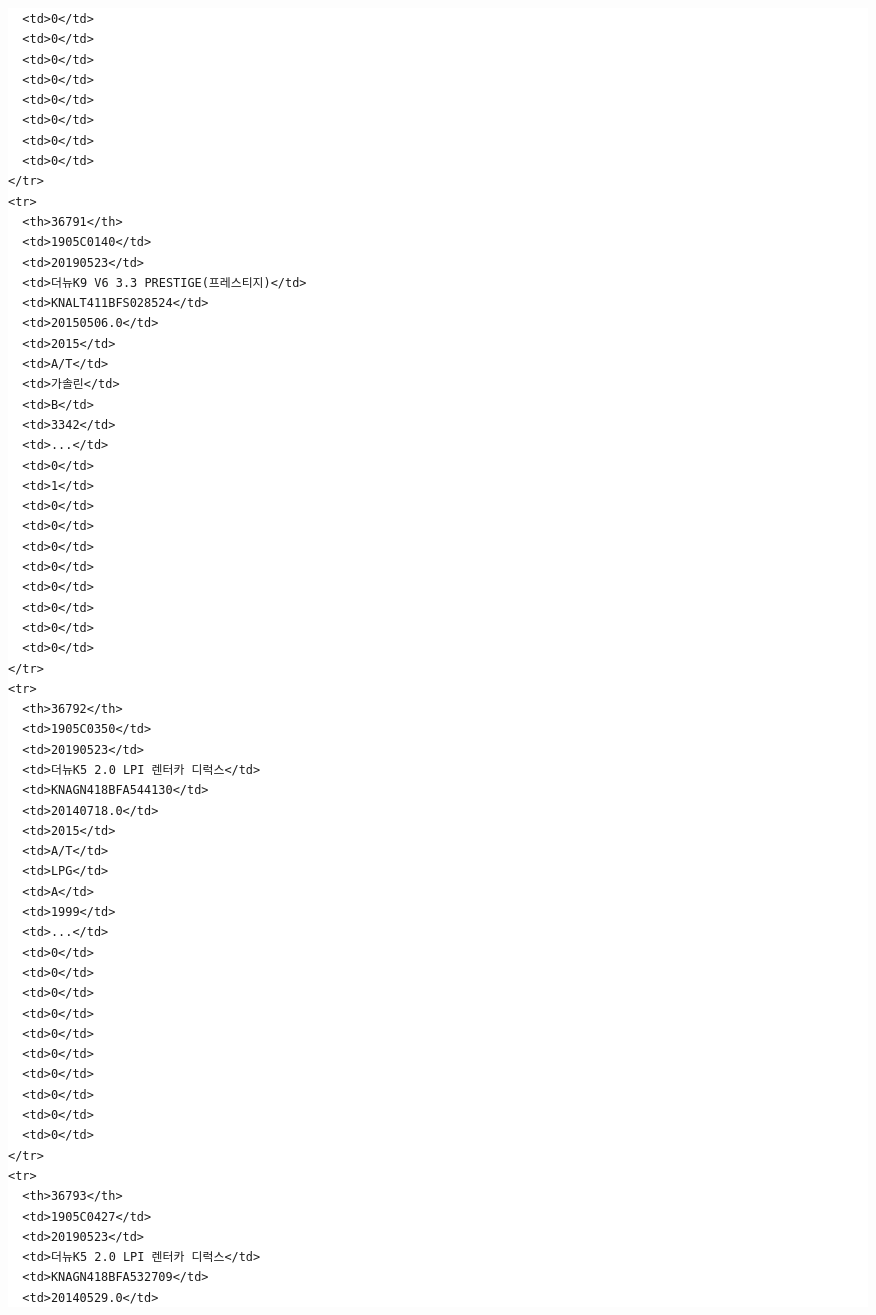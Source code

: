       <td>0</td>
      <td>0</td>
      <td>0</td>
      <td>0</td>
      <td>0</td>
      <td>0</td>
      <td>0</td>
      <td>0</td>
    </tr>
    <tr>
      <th>36791</th>
      <td>1905C0140</td>
      <td>20190523</td>
      <td>더뉴K9 V6 3.3 PRESTIGE(프레스티지)</td>
      <td>KNALT411BFS028524</td>
      <td>20150506.0</td>
      <td>2015</td>
      <td>A/T</td>
      <td>가솔린</td>
      <td>B</td>
      <td>3342</td>
      <td>...</td>
      <td>0</td>
      <td>1</td>
      <td>0</td>
      <td>0</td>
      <td>0</td>
      <td>0</td>
      <td>0</td>
      <td>0</td>
      <td>0</td>
      <td>0</td>
    </tr>
    <tr>
      <th>36792</th>
      <td>1905C0350</td>
      <td>20190523</td>
      <td>더뉴K5 2.0 LPI 렌터카 디럭스</td>
      <td>KNAGN418BFA544130</td>
      <td>20140718.0</td>
      <td>2015</td>
      <td>A/T</td>
      <td>LPG</td>
      <td>A</td>
      <td>1999</td>
      <td>...</td>
      <td>0</td>
      <td>0</td>
      <td>0</td>
      <td>0</td>
      <td>0</td>
      <td>0</td>
      <td>0</td>
      <td>0</td>
      <td>0</td>
      <td>0</td>
    </tr>
    <tr>
      <th>36793</th>
      <td>1905C0427</td>
      <td>20190523</td>
      <td>더뉴K5 2.0 LPI 렌터카 디럭스</td>
      <td>KNAGN418BFA532709</td>
      <td>20140529.0</td>